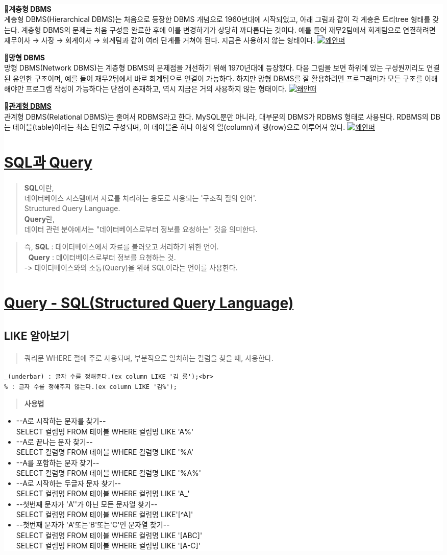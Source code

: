 💾<b>계층형 DBMS</b><br>
계층형 DBMS(Hierarchical DBMS)는 처음으로 등장한 DBMS 개념으로 1960년대에 시작되었고, 아래 그림과 같이 각 계층은 트리tree 형태를 갖는다. 계층형 DBMS의 문제는 처음 구성을 완료한 후에 이를 변경하기가 상당히 까다롭다는 것이다. 예를 들어 재무2팀에서 회계팀으로 연결하려면 재무이사 → 사장 → 회계이사 → 회계팀과 같이 여러 단계를 거쳐야 된다. 지금은 사용하지 않는 형태이다.
<a class="post-image" href="{{site.baseurl}}/assets/images/db/hierarchical.png">
<img itemprop="image" data-src="{{site.baseurl}}/assets/images/db/hierarchical.png" src="{{site.baseurl}}/assets/javascripts/unveil/loader.gif" alt="왜안떠" />
</a>

💾<b>망형 DBMS</b><br>
망형 DBMS(Network DBMS)는 계층형 DBMS의 문제점을 개선하기 위해 1970년대에 등장했다. 다음 그림을 보면 하위에 있는 구성원끼리도 연결된 유연한 구조이며, 예를 들어 재무2팀에서 바로 회계팀으로 연결이 가능하다. 하지만 망형 DBMS를 잘 활용하려면 프로그래머가 모든 구조를 이해해야만 프로그램 작성이 가능하다는 단점이 존재하고, 역시 지금은 거의 사용하지 않는 형태이다.
<a class="post-image" href="{{site.baseurl}}/assets/images/db/network.png">
<img itemprop="image" data-src="{{site.baseurl}}/assets/images/db/network.png" src="{{site.baseurl}}/assets/javascripts/unveil/loader.gif" alt="왜안떠" />
</a>

💾<b><ins>관계형 DBMS</ins></b><br>
관계형 DBMS(Relational DBMS)는 줄여서 RDBMS라고 한다. MySQL뿐만 아니라, 대부분의 DBMS가 RDBMS 형태로 사용된다. RDBMS의 DB는 테이블(table)이라는 최소 단위로 구성되며, 이 테이블은 하나 이상의 열(column)과 행(row)으로 이루어져 있다.
<a class="post-image" href="{{site.baseurl}}/assets/images/db/relational.png">
<img itemprop="image" data-src="{{site.baseurl}}/assets/images/db/relational.png" src="{{site.baseurl}}/assets/javascripts/unveil/loader.gif" alt="왜안떠" />
</a>


# <ins>SQL과 Query</ins>
> <b>SQL</b>이란,  
데이터베이스 시스템에서 자료를 처리하는 용도로 사용되는 '구조적 질의 언어'.  
Structured Query Language.  
<b>Query</b>란,  
데이터 관련 분야에서는 "데이터베이스로부터 정보를 요청하는" 것을 의미한다.  

> 즉, <b>SQL</b> : 데이터베이스에서 자료를 불러오고 처리하기 위한 언어.  
&nbsp; <b>Query</b> : 데이터베이스로부터 정보를 요청하는 것.  
-> 데이터베이스와의 소통(Query)을 위해 SQL이라는 언어를 사용한다.


# <ins>Query - SQL(Structured Query Language)</ins>
## LIKE 알아보기
> 쿼리문 WHERE 절에 주로 사용되며, 부분적으로 일치하는 컬럼을 찾을 때, 사용한다.
~~~
_(underbar) : 글자 수를 정해준다.(ex column LIKE '김_룡');<br>
% : 글자 수를 정해주지 않는다.(ex column LIKE '김%');
~~~

> <b>사용법</b>
* --A로 시작하는 문자를 찾기--<br>
SELECT 컬럼명 FROM 테이블 WHERE 컬럼명 LIKE 'A%'
* --A로 끝나는 문자 찾기--<br>
SELECT 컬럼명 FROM 테이블 WHERE 컬럼명 LIKE '%A'
* --A를 포함하는 문자 찾기--<br>
SELECT 컬럼명 FROM 테이블 WHERE 컬럼명 LIKE '%A%'
* --A로 시작하는 두글자 문자 찾기--<br>
SELECT 컬럼명 FROM 테이블 WHERE 컬럼명 LIKE 'A_'
* --첫번째 문자가 'A''가 아닌 모든 문자열 찾기--<br>
SELECT 컬럼명 FROM 테이블 WHERE 컬럼명 LIKE'[^A]'
* --첫번째 문자가 'A'또는'B'또는'C'인 문자열 찾기--<br>
SELECT 컬럼명 FROM 테이블 WHERE 컬럼명 LIKE '[ABC]'<br>
SELECT 컬럼명 FROM 테이블 WHERE 컬럼명 LIKE '[A-C]'
